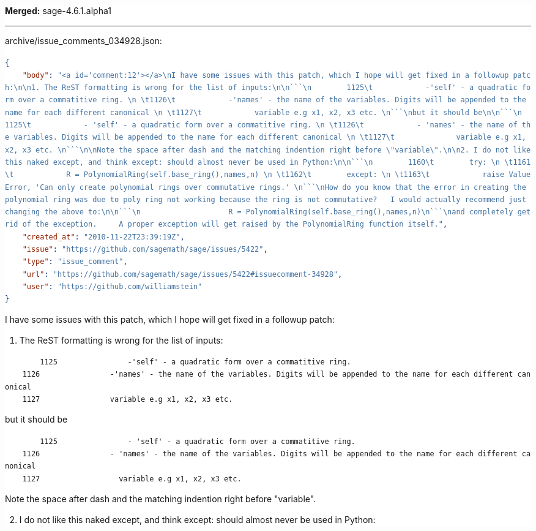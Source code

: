 **Merged:** sage-4.6.1.alpha1



---

archive/issue_comments_034928.json:
```json
{
    "body": "<a id='comment:12'></a>\nI have some issues with this patch, which I hope will get fixed in a followup patch:\n\n1. The ReST formatting is wrong for the list of inputs:\n\n```\n        1125\t            -'self' - a quadratic form over a commatitive ring. \n \t1126\t            -'names' - the name of the variables. Digits will be appended to the name for each different canonical \n \t1127\t            variable e.g x1, x2, x3 etc. \n```\nbut it should be\n\n```\n        1125\t            - 'self' - a quadratic form over a commatitive ring. \n \t1126\t            - 'names' - the name of the variables. Digits will be appended to the name for each different canonical \n \t1127\t              variable e.g x1, x2, x3 etc. \n```\n\nNote the space after dash and the matching indention right before \"variable\".\n\n2. I do not like this naked except, and think except: should almost never be used in Python:\n\n```\n        1160\t        try: \n \t1161\t            R = PolynomialRing(self.base_ring(),names,n) \n \t1162\t        except: \n \t1163\t            raise ValueError, 'Can only create polynomial rings over commutative rings.' \n```\nHow do you know that the error in creating the polynomial ring was due to poly ring not working because the ring is not commutative?   I would actually recommend just changing the above to:\n\n```\n                    R = PolynomialRing(self.base_ring(),names,n)\n```\nand completely get rid of the exception.     A proper exception will get raised by the PolynomialRing function itself.",
    "created_at": "2010-11-22T23:39:19Z",
    "issue": "https://github.com/sagemath/sage/issues/5422",
    "type": "issue_comment",
    "url": "https://github.com/sagemath/sage/issues/5422#issuecomment-34928",
    "user": "https://github.com/williamstein"
}
```

<a id='comment:12'></a>
I have some issues with this patch, which I hope will get fixed in a followup patch:

1. The ReST formatting is wrong for the list of inputs:

```
        1125	            -'self' - a quadratic form over a commatitive ring. 
 	1126	            -'names' - the name of the variables. Digits will be appended to the name for each different canonical 
 	1127	            variable e.g x1, x2, x3 etc. 
```
but it should be

```
        1125	            - 'self' - a quadratic form over a commatitive ring. 
 	1126	            - 'names' - the name of the variables. Digits will be appended to the name for each different canonical 
 	1127	              variable e.g x1, x2, x3 etc. 
```

Note the space after dash and the matching indention right before "variable".

2. I do not like this naked except, and think except: should almost never be used in Python:
